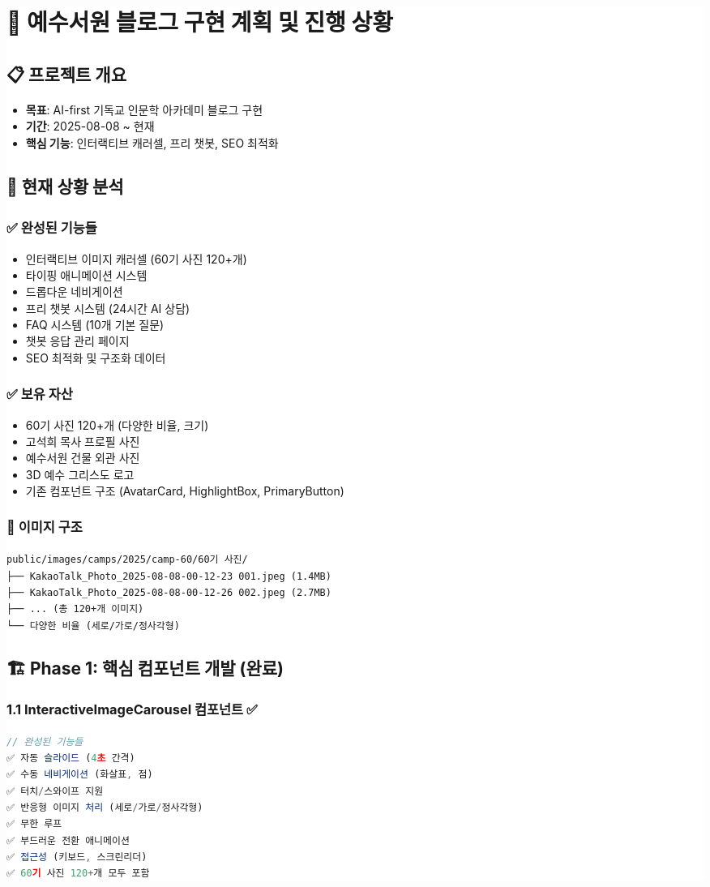 # 🚀 예수서원 블로그 구현 계획 및 진행 상황

## 📋 **프로젝트 개요**
- **목표**: AI-first 기독교 인문학 아카데미 블로그 구현
- **기간**: 2025-08-08 ~ 현재
- **핵심 기능**: 인터랙티브 캐러셀, 프리 챗봇, SEO 최적화

## 🎯 **현재 상황 분석**

### ✅ **완성된 기능들**
- 인터랙티브 이미지 캐러셀 (60기 사진 120+개)
- 타이핑 애니메이션 시스템
- 드롭다운 네비게이션
- 프리 챗봇 시스템 (24시간 AI 상담)
- FAQ 시스템 (10개 기본 질문)
- 챗봇 응답 관리 페이지
- SEO 최적화 및 구조화 데이터

### ✅ **보유 자산**
- 60기 사진 120+개 (다양한 비율, 크기)
- 고석희 목사 프로필 사진
- 예수서원 건물 외관 사진
- 3D 예수 그리스도 로고
- 기존 컴포넌트 구조 (AvatarCard, HighlightBox, PrimaryButton)

### 📁 **이미지 구조**
```
public/images/camps/2025/camp-60/60기 사진/
├── KakaoTalk_Photo_2025-08-08-00-12-23 001.jpeg (1.4MB)
├── KakaoTalk_Photo_2025-08-08-00-12-26 002.jpeg (2.7MB)
├── ... (총 120+개 이미지)
└── 다양한 비율 (세로/가로/정사각형)
```

## 🏗️ **Phase 1: 핵심 컴포넌트 개발 (완료)**

### **1.1 InteractiveImageCarousel 컴포넌트** ✅
```typescript
// 완성된 기능들
✅ 자동 슬라이드 (4초 간격)
✅ 수동 네비게이션 (화살표, 점)
✅ 터치/스와이프 지원
✅ 반응형 이미지 처리 (세로/가로/정사각형)
✅ 무한 루프
✅ 부드러운 전환 애니메이션
✅ 접근성 (키보드, 스크린리더)
✅ 60기 사진 120+개 모두 포함
```
